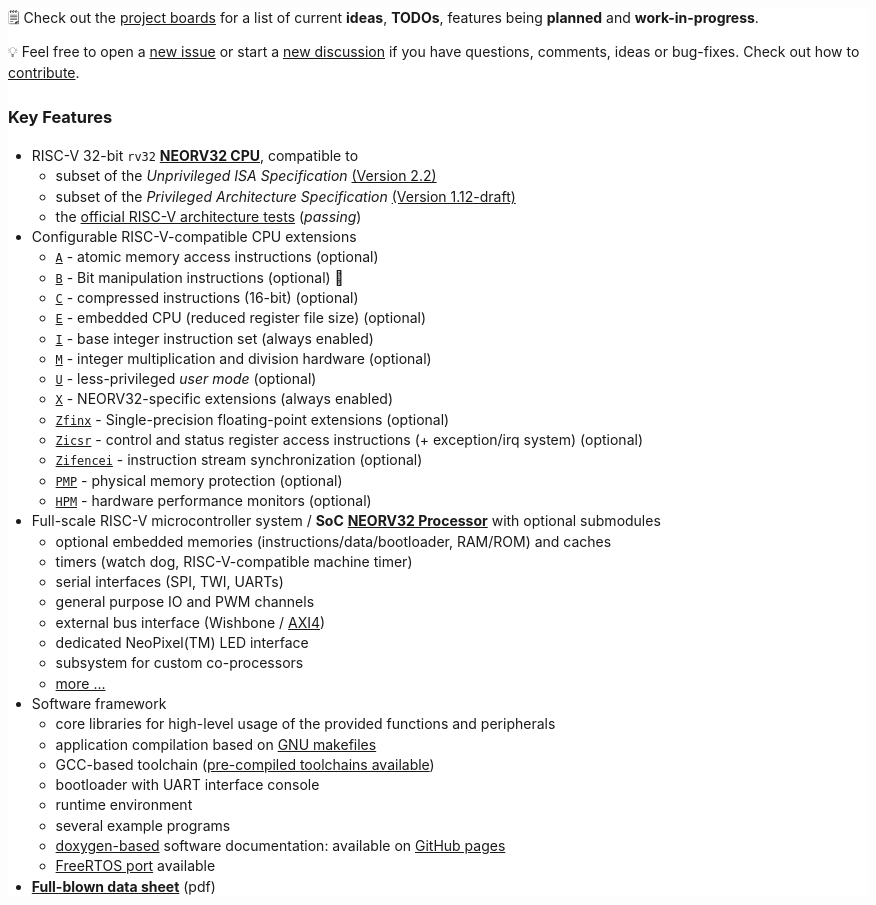 :spiral_notepad: Check out the [project boards](https://github.com/stnolting/neorv32/projects) for a list of current **ideas**,
**TODOs**, features being **planned** and **work-in-progress**.

:bulb: Feel free to open a [new issue](https://github.com/stnolting/neorv32/issues) or start a [new discussion](https://github.com/stnolting/neorv32/discussions)
if you have questions, comments, ideas or bug-fixes. Check out how to [contribute](#ContributeFeedbackQuestions).


### Key Features

* RISC-V 32-bit `rv32` [**NEORV32 CPU**](#NEORV32-CPU-Features), compatible to
  * subset of the *Unprivileged ISA Specification* [(Version 2.2)](https://github.com/stnolting/neorv32/blob/master/docs/riscv-spec.pdf)
  * subset of the *Privileged Architecture Specification* [(Version 1.12-draft)](https://github.com/stnolting/neorv32/blob/master/docs/riscv-privileged.pdf)
  * the [official RISC-V architecture tests](#Status) (*passing*)
* Configurable RISC-V-compatible CPU extensions
  * [`A`](#A---Atomic-memory-access-extension) - atomic memory access instructions (optional)
  * [`B`](#B---Bit-manipulation-instructions-extension) - Bit manipulation instructions (optional) :construction:
  * [`C`](#C---Compressed-instructions-extension) - compressed instructions (16-bit) (optional)
  * [`E`](#E---Embedded-CPU-version-extension) - embedded CPU (reduced register file size) (optional)
  * [`I`](#I---Base-integer-instruction-set) - base integer instruction set (always enabled)
  * [`M`](#M---Integer-multiplication-and-division-hardware-extension) - integer multiplication and division hardware (optional)
  * [`U`](#U---Privileged-architecture---User-mode-extension) - less-privileged *user mode* (optional)
  * [`X`](#X---NEORV32-specific-CPU-extensions) - NEORV32-specific extensions (always enabled)
  * [`Zfinx`](#Zfinx---Single-precision-floating-point-extension) - Single-precision floating-point extensions (optional)
  * [`Zicsr`](#Zicsr---Privileged-architecture---CSR-access-extension) - control and status register access instructions (+ exception/irq system) (optional)
  * [`Zifencei`](#Zifencei---Instruction-stream-synchronization-extension) - instruction stream synchronization (optional)
  * [`PMP`](#PMP---Privileged-architecture---Physical-memory-protection) - physical memory protection (optional)
  * [`HPM`](#HPM---Privileged-architecture---Hardware-performance-monitors) - hardware performance monitors (optional)
* Full-scale RISC-V microcontroller system / **SoC** [**NEORV32 Processor**](#NEORV32-Processor-Features) with optional submodules
  * optional embedded memories (instructions/data/bootloader, RAM/ROM) and caches
  * timers (watch dog, RISC-V-compatible machine timer)
  * serial interfaces (SPI, TWI, UARTs)
  * general purpose IO and PWM channels
  * external bus interface (Wishbone / [AXI4](#AXI4-Connectivity))
  * dedicated NeoPixel(TM) LED interface
  * subsystem for custom co-processors
  * [more ...](#NEORV32-Processor-Features)
* Software framework
  * core libraries for high-level usage of the provided functions and peripherals
  * application compilation based on [GNU makefiles](https://github.com/stnolting/neorv32/blob/master/sw/example/blink_led/makefile)
  * GCC-based toolchain ([pre-compiled toolchains available](https://github.com/stnolting/riscv-gcc-prebuilt))
  * bootloader with UART interface console
  * runtime environment
  * several example programs
  * [doxygen-based](https://github.com/stnolting/neorv32/blob/master/docs/Doxyfile) software documentation: available on [GitHub pages](https://stnolting.github.io/neorv32/files.html)
  * [FreeRTOS port](https://github.com/stnolting/neorv32/blob/master/sw/example/demo_freeRTOS) available
* [**Full-blown data sheet**](https://raw.githubusercontent.com/stnolting/neorv32/master/docs/NEORV32.pdf) (pdf)